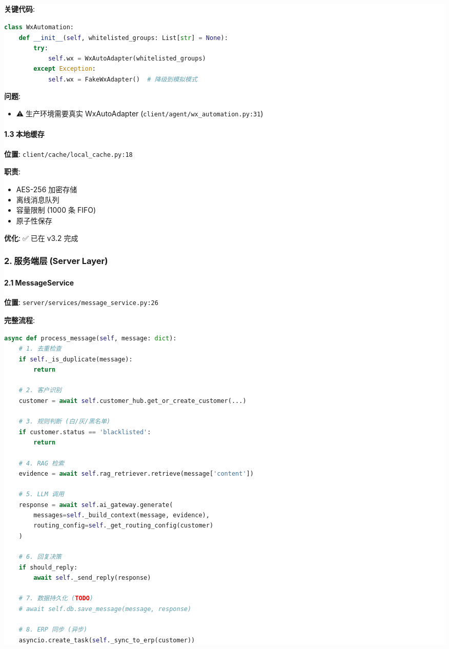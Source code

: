 **关键代码**:
```python
class WxAutomation:
    def __init__(self, whitelisted_groups: List[str] = None):
        try:
            self.wx = WxAutoAdapter(whitelisted_groups)
        except Exception:
            self.wx = FakeWxAdapter()  # 降级到模拟模式
```

**问题**:
- ⚠️ 生产环境需要真实 WxAutoAdapter (`client/agent/wx_automation.py:31`)

#### 1.3 本地缓存
**位置**: `client/cache/local_cache.py:18`

**职责**:
- AES-256 加密存储
- 离线消息队列
- 容量限制 (1000 条 FIFO)
- 原子性保存

**优化**: ✅ 已在 v3.2 完成

### 2. 服务端层 (Server Layer)

#### 2.1 MessageService
**位置**: `server/services/message_service.py:26`

**完整流程**:
```python
async def process_message(self, message: dict):
    # 1. 去重检查
    if self._is_duplicate(message):
        return
    
    # 2. 客户识别
    customer = await self.customer_hub.get_or_create_customer(...)
    
    # 3. 规则判断 (白/灰/黑名单)
    if customer.status == 'blacklisted':
        return
    
    # 4. RAG 检索
    evidence = await self.rag_retriever.retrieve(message['content'])
    
    # 5. LLM 调用
    response = await self.ai_gateway.generate(
        messages=self._build_context(message, evidence),
        routing_config=self._get_routing_config(customer)
    )
    
    # 6. 回复决策
    if should_reply:
        await self._send_reply(response)
    
    # 7. 数据持久化 (TODO)
    # await self.db.save_message(message, response)
    
    # 8. ERP 同步 (异步)
    asyncio.create_task(self._sync_to_erp(customer))
```
